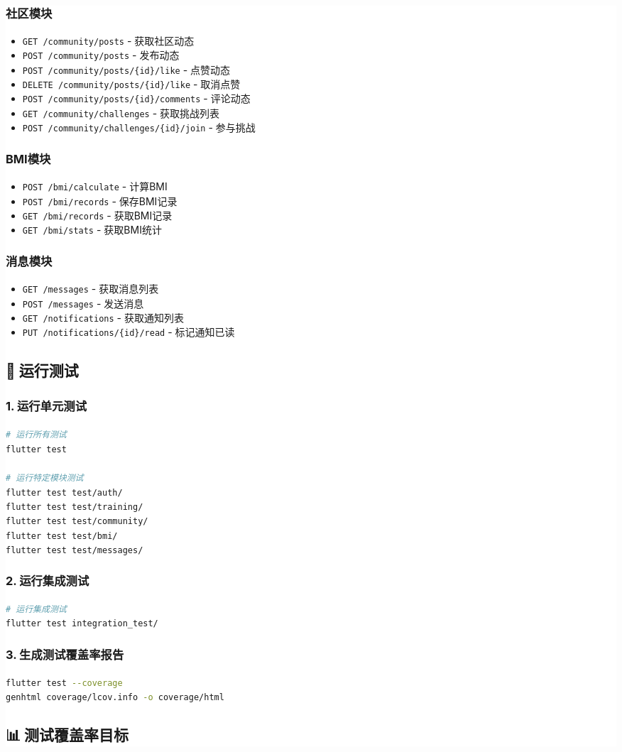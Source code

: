 ### 社区模块
- `GET /community/posts` - 获取社区动态
- `POST /community/posts` - 发布动态
- `POST /community/posts/{id}/like` - 点赞动态
- `DELETE /community/posts/{id}/like` - 取消点赞
- `POST /community/posts/{id}/comments` - 评论动态
- `GET /community/challenges` - 获取挑战列表
- `POST /community/challenges/{id}/join` - 参与挑战

### BMI模块
- `POST /bmi/calculate` - 计算BMI
- `POST /bmi/records` - 保存BMI记录
- `GET /bmi/records` - 获取BMI记录
- `GET /bmi/stats` - 获取BMI统计

### 消息模块
- `GET /messages` - 获取消息列表
- `POST /messages` - 发送消息
- `GET /notifications` - 获取通知列表
- `PUT /notifications/{id}/read` - 标记通知已读

## 🚀 运行测试

### 1. 运行单元测试
```bash
# 运行所有测试
flutter test

# 运行特定模块测试
flutter test test/auth/
flutter test test/training/
flutter test test/community/
flutter test test/bmi/
flutter test test/messages/
```

### 2. 运行集成测试
```bash
# 运行集成测试
flutter test integration_test/
```

### 3. 生成测试覆盖率报告
```bash
flutter test --coverage
genhtml coverage/lcov.info -o coverage/html
```

## 📊 测试覆盖率目标

